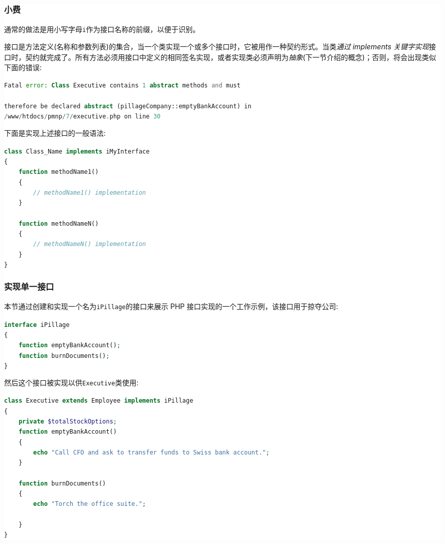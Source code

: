 ### 小费

通常的做法是用小写字母`i`作为接口名称的前缀，以便于识别。

接口是方法定义(名称和参数列表)的集合，当一个类实现一个或多个接口时，它被用作一种契约形式。当类*通过 implements 关键字实现*接口时，契约就完成了。所有方法必须用接口中定义的相同签名实现，或者实现类必须声明为*抽象*(下一节介绍的概念)；否则，将会出现类似下面的错误:

```php
Fatal error: Class Executive contains 1 abstract methods and must

therefore be declared abstract (pillageCompany::emptyBankAccount) in
/www/htdocs/pmnp/7/executive.php on line 30

```

下面是实现上述接口的一般语法:

```php
class Class_Name implements iMyInterface
{
    function methodName1()
    {
        // methodName1() implementation
    }

    function methodNameN()
    {
        // methodNameN() implementation
    }
}

```

### 实现单一接口

本节通过创建和实现一个名为`iPillage`的接口来展示 PHP 接口实现的一个工作示例，该接口用于掠夺公司:

```php
interface iPillage
{
    function emptyBankAccount();
    function burnDocuments();
}

```

然后这个接口被实现以供`Executive`类使用:

```php
class Executive extends Employee implements iPillage
{
    private $totalStockOptions;
    function emptyBankAccount()
    {
        echo "Call CFO and ask to transfer funds to Swiss bank account.";
    }

    function burnDocuments()
    {
        echo "Torch the office suite."; 

    }
}

```

